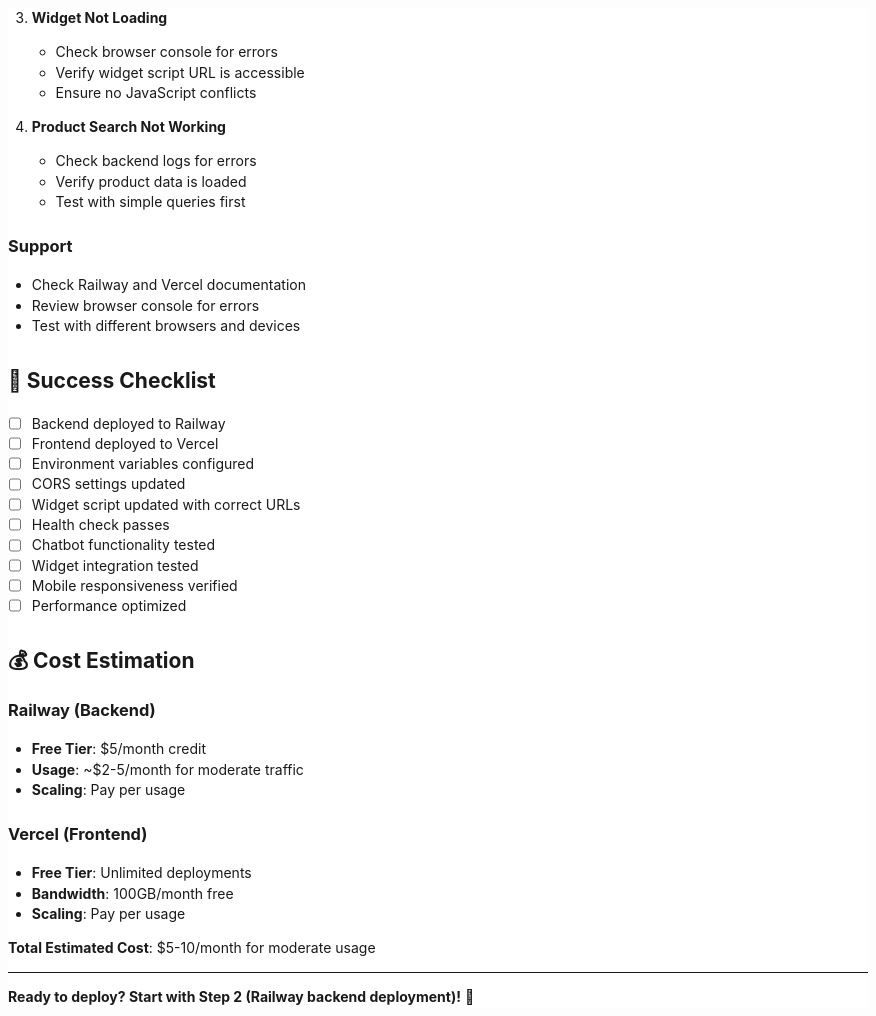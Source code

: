 3. **Widget Not Loading**
   - Check browser console for errors
   - Verify widget script URL is accessible
   - Ensure no JavaScript conflicts

4. **Product Search Not Working**
   - Check backend logs for errors
   - Verify product data is loaded
   - Test with simple queries first

### Support
- Check Railway and Vercel documentation
- Review browser console for errors
- Test with different browsers and devices

## 🎉 Success Checklist

- [ ] Backend deployed to Railway
- [ ] Frontend deployed to Vercel
- [ ] Environment variables configured
- [ ] CORS settings updated
- [ ] Widget script updated with correct URLs
- [ ] Health check passes
- [ ] Chatbot functionality tested
- [ ] Widget integration tested
- [ ] Mobile responsiveness verified
- [ ] Performance optimized

## 💰 Cost Estimation

### Railway (Backend)
- **Free Tier**: $5/month credit
- **Usage**: ~$2-5/month for moderate traffic
- **Scaling**: Pay per usage

### Vercel (Frontend)
- **Free Tier**: Unlimited deployments
- **Bandwidth**: 100GB/month free
- **Scaling**: Pay per usage

**Total Estimated Cost**: $5-10/month for moderate usage

---

**Ready to deploy? Start with Step 2 (Railway backend deployment)!** 🚀 